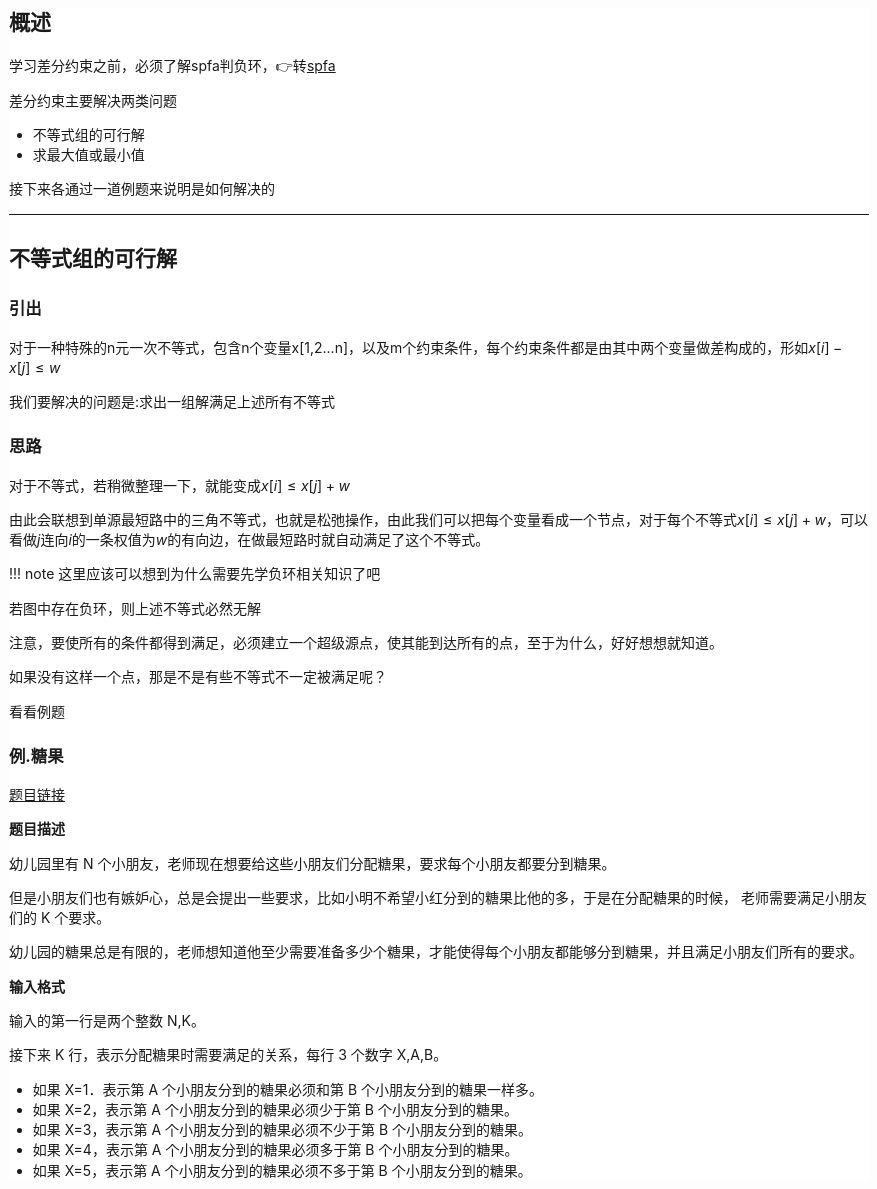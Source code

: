 ## 概述

学习差分约束之前，必须了解spfa判负环，👉转<a href="https://wiki.fyqcode.top/ACM/%E5%9B%BE%E8%AE%BA/SPFA%E7%AE%97%E6%B3%95/">spfa</a>

差分约束主要解决两类问题

+   不等式组的可行解
+   求最大值或最小值

接下来各通过一道例题来说明是如何解决的

---

## 不等式组的可行解

### 引出

对于一种特殊的n元一次不等式，包含n个变量x[1,2...n]，以及m个约束条件，每个约束条件都是由其中两个变量做差构成的，形如$x[i]-x[j] \le w$

我们要解决的问题是:求出一组解满足上述所有不等式

### 思路

对于不等式，若稍微整理一下，就能变成$x[i] \le x[j] + w$

由此会联想到单源最短路中的三角不等式，也就是松弛操作，由此我们可以把每个变量看成一个节点，对于每个不等式$x[i]\le x[j]+w$，可以看做$j$连向$i$的一条权值为$w$的有向边，在做最短路时就自动满足了这个不等式。

!!! note
    这里应该可以想到为什么需要先学负环相关知识了吧

若图中存在负环，则上述不等式必然无解

注意，要使所有的条件都得到满足，必须建立一个超级源点，使其能到达所有的点，至于为什么，好好想想就知道。

如果没有这样一个点，那是不是有些不等式不一定被满足呢？

看看例题

### 例.糖果

<a href="https://www.acwing.com/problem/content/1171/">题目链接</a>

**题目描述**

幼儿园里有 N 个小朋友，老师现在想要给这些小朋友们分配糖果，要求每个小朋友都要分到糖果。

但是小朋友们也有嫉妒心，总是会提出一些要求，比如小明不希望小红分到的糖果比他的多，于是在分配糖果的时候， 老师需要满足小朋友们的 K 个要求。

幼儿园的糖果总是有限的，老师想知道他至少需要准备多少个糖果，才能使得每个小朋友都能够分到糖果，并且满足小朋友们所有的要求。

**输入格式**

输入的第一行是两个整数 N,K。

接下来 K 行，表示分配糖果时需要满足的关系，每行 3 个数字 X,A,B。

+   如果 X=1．表示第 A 个小朋友分到的糖果必须和第 B 个小朋友分到的糖果一样多。
+   如果 X=2，表示第 A 个小朋友分到的糖果必须少于第 B 个小朋友分到的糖果。
+   如果 X=3，表示第 A 个小朋友分到的糖果必须不少于第 B 个小朋友分到的糖果。
+   如果 X=4，表示第 A 个小朋友分到的糖果必须多于第 B 个小朋友分到的糖果。
+   如果 X=5，表示第 A 个小朋友分到的糖果必须不多于第 B 个小朋友分到的糖果。
